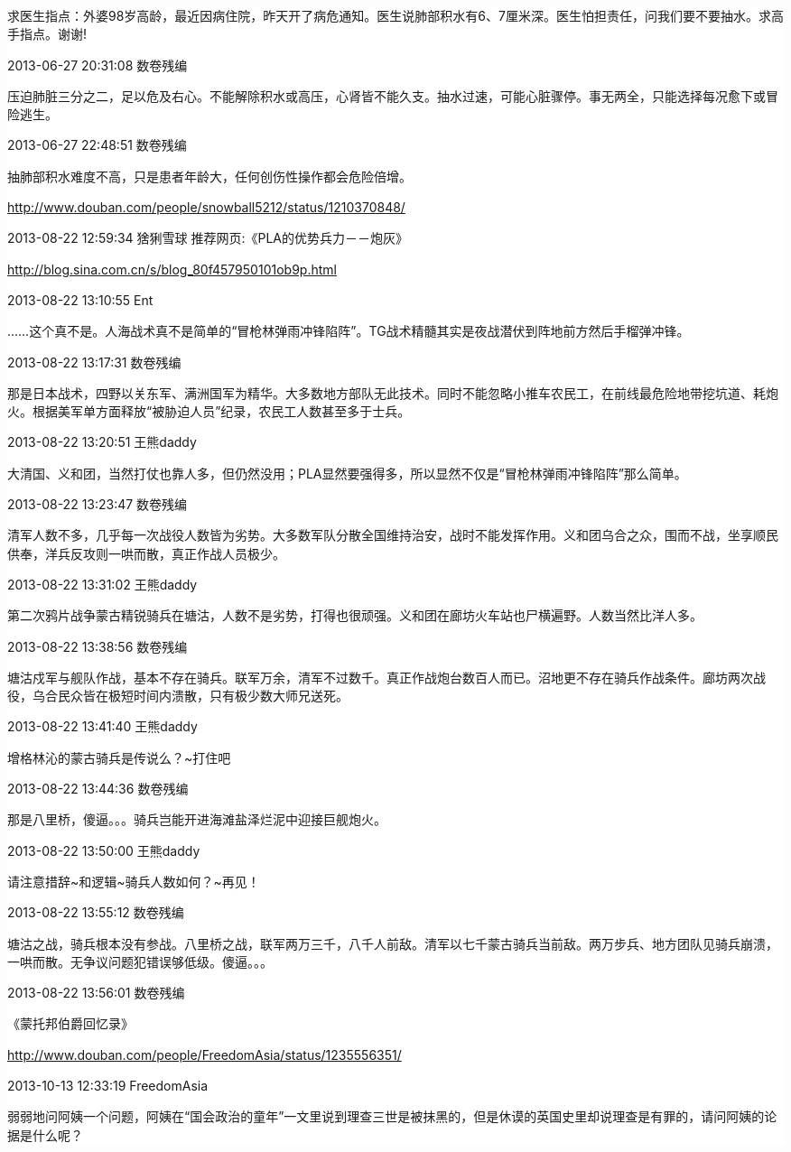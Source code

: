 求医生指点：外婆98岁高龄，最近因病住院，昨天开了病危通知。医生说肺部积水有6、7厘米深。医生怕担责任，问我们要不要抽水。求高手指点。谢谢!

2013-06-27 20:31:08 数卷残编

压迫肺脏三分之二，足以危及右心。不能解除积水或高压，心肾皆不能久支。抽水过速，可能心脏骤停。事无两全，只能选择每况愈下或冒险逃生。

2013-06-27 22:48:51 数卷残编

抽肺部积水难度不高，只是患者年龄大，任何创伤性操作都会危险倍增。

http://www.douban.com/people/snowball5212/status/1210370848/

2013-08-22 12:59:34 猞猁雪球 推荐网页:《PLA的优势兵力－－炮灰》

http://blog.sina.com.cn/s/blog_80f457950101ob9p.html

2013-08-22 13:10:55 Ent

……这个真不是。人海战术真不是简单的“冒枪林弹雨冲锋陷阵”。TG战术精髓其实是夜战潜伏到阵地前方然后手榴弹冲锋。

2013-08-22 13:17:31 数卷残编

那是日本战术，四野以关东军、满洲国军为精华。大多数地方部队无此技术。同时不能忽略小推车农民工，在前线最危险地带挖坑道、耗炮火。根据美军单方面释放“被胁迫人员”纪录，农民工人数甚至多于士兵。

2013-08-22 13:20:51 王熊daddy

大清国、义和团，当然打仗也靠人多，但仍然没用；PLA显然要强得多，所以显然不仅是“冒枪林弹雨冲锋陷阵”那么简单。

2013-08-22 13:23:47 数卷残编

清军人数不多，几乎每一次战役人数皆为劣势。大多数军队分散全国维持治安，战时不能发挥作用。义和团乌合之众，围而不战，坐享顺民供奉，洋兵反攻则一哄而散，真正作战人员极少。

2013-08-22 13:31:02 王熊daddy

第二次鸦片战争蒙古精锐骑兵在塘沽，人数不是劣势，打得也很顽强。义和团在廊坊火车站也尸横遍野。人数当然比洋人多。

2013-08-22 13:38:56 数卷残编

塘沽戍军与舰队作战，基本不存在骑兵。联军万余，清军不过数千。真正作战炮台数百人而已。沼地更不存在骑兵作战条件。廊坊两次战役，乌合民众皆在极短时间内溃散，只有极少数大师兄送死。

2013-08-22 13:41:40 王熊daddy

增格林沁的蒙古骑兵是传说么？~打住吧

2013-08-22 13:44:36 数卷残编

那是八里桥，傻逼。。。骑兵岂能开进海滩盐泽烂泥中迎接巨舰炮火。

2013-08-22 13:50:00 王熊daddy

请注意措辞~和逻辑~骑兵人数如何？~再见！

2013-08-22 13:55:12 数卷残编

塘沽之战，骑兵根本没有参战。八里桥之战，联军两万三千，八千人前敌。清军以七千蒙古骑兵当前敌。两万步兵、地方团队见骑兵崩溃，一哄而散。无争议问题犯错误够低级。傻逼。。。

2013-08-22 13:56:01 数卷残编

《蒙托邦伯爵回忆录》

http://www.douban.com/people/FreedomAsia/status/1235556351/

2013-10-13 12:33:19 FreedomAsia

弱弱地问阿姨一个问题，阿姨在“国会政治的童年”一文里说到理查三世是被抹黑的，但是休谟的英国史里却说理查是有罪的，请问阿姨的论据是什么呢？
